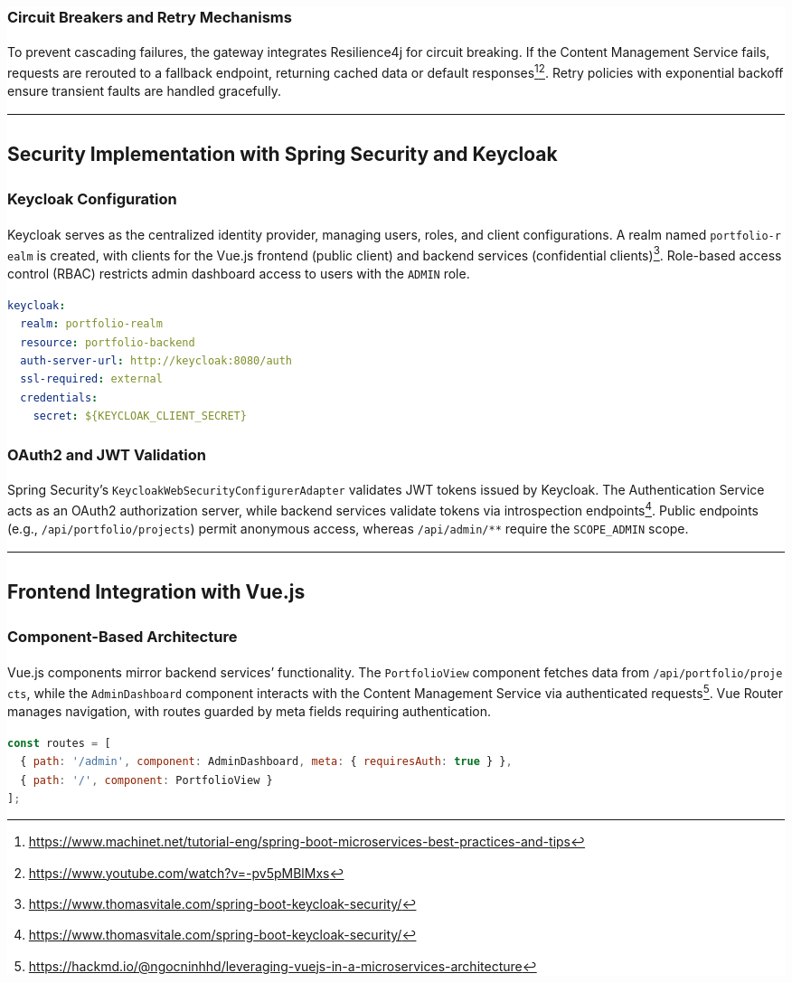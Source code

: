 
### Circuit Breakers and Retry Mechanisms

To prevent cascading failures, the gateway integrates Resilience4j for circuit breaking. If the Content Management Service fails, requests are rerouted to a fallback endpoint, returning cached data or default responses[^1][^6]. Retry policies with exponential backoff ensure transient faults are handled gracefully.

---

## Security Implementation with Spring Security and Keycloak

### Keycloak Configuration

Keycloak serves as the centralized identity provider, managing users, roles, and client configurations. A realm named `portfolio-realm` is created, with clients for the Vue.js frontend (public client) and backend services (confidential clients)[^3]. Role-based access control (RBAC) restricts admin dashboard access to users with the `ADMIN` role.

```yaml  
keycloak:  
  realm: portfolio-realm  
  resource: portfolio-backend  
  auth-server-url: http://keycloak:8080/auth  
  ssl-required: external  
  credentials:  
    secret: ${KEYCLOAK_CLIENT_SECRET}  
```


### OAuth2 and JWT Validation

Spring Security’s `KeycloakWebSecurityConfigurerAdapter` validates JWT tokens issued by Keycloak. The Authentication Service acts as an OAuth2 authorization server, while backend services validate tokens via introspection endpoints[^3]. Public endpoints (e.g., `/api/portfolio/projects`) permit anonymous access, whereas `/api/admin/**` require the `SCOPE_ADMIN` scope.

---

## Frontend Integration with Vue.js

### Component-Based Architecture

Vue.js components mirror backend services’ functionality. The `PortfolioView` component fetches data from `/api/portfolio/projects`, while the `AdminDashboard` component interacts with the Content Management Service via authenticated requests[^4]. Vue Router manages navigation, with routes guarded by meta fields requiring authentication.

```javascript  
const routes = [  
  { path: '/admin', component: AdminDashboard, meta: { requiresAuth: true } },  
  { path: '/', component: PortfolioView }  
];  
```


[^1]: https://www.machinet.net/tutorial-eng/spring-boot-microservices-best-practices-and-tips
[^2]: https://www.youtube.com/watch?v=Exoy4ZNAO9Y
[^3]: https://www.thomasvitale.com/spring-boot-keycloak-security/
[^4]: https://hackmd.io/@ngocninhhd/leveraging-vuejs-in-a-microservices-architecture
[^5]: https://blog.stackademic.com/exploring-microservices-scalability-and-security-challenges-144b176b4b8c?gi=cd190a6bfbb4
[^6]: https://www.youtube.com/watch?v=-pv5pMBlMxs
[^7]: https://www.infoq.com/articles/Microservices-SpringBoot/
[^8]: https://www.youtube.com/watch?v=MLEfwlxZTOE
[^9]: https://lset.uk/software-testing/mastering-microservices-a-beginners-guide-to-spring-boot-development/
[^10]: https://stackoverflow.com/questions/66266756/spring-cloud-eureka-spring-cloud-config-integration
[^11]: https://blog.jdriven.com/2018/10/securing-spring-microservices-with-keycloak-part-1/
[^12]: https://blogs.perficient.com/2024/02/14/microservices-architecture-2/
[^13]: https://www.geeksforgeeks.org/java-spring-boot-microservices-example-step-by-step-guide/
[^14]: https://www.linkedin.com/pulse/effective-logging-monitoring-spring-boot-rootcodeio-0aowc
[^15]: https://dzone.com/articles/build-and-package-a-microservices-architecture-wit
[^16]: https://www.youtube.com/watch?v=lh1oQHXVSc0
[^17]: https://dev.to/isaactony/logging-and-monitoring-best-practices-358d
[^18]: https://www.techtarget.com/searchapparchitecture/tip/How-to-build-microservices-with-Spring-Boot-and-Spring-Cloud
[^19]: https://www.elinext.com/blog/developing-a-spring-boot-application-with-microservices-monitoring/
[^20]: https://dev.to/ngocninh123/how-vuejs-integrates-with-microservices-architecture-for-efficient-development-5ga1
[^21]: https://blog.stackademic.com/best-practices-for-microservices-development-with-spring-boot-3cc1f9fd7997?gi=16f1d3f8c150
[^22]: https://techkluster.com/spring/best-practices-for-microservices-development-with-spring-boot/
[^23]: https://www.bacancytechnology.com/blog/spring-boot-microservices
[^24]: https://www.youtube.com/watch?v=bB-xAYpeVL8
[^25]: https://dev.to/ngocninh123/how-vuejs-integrates-with-microservices-architecture-for-efficient-development-5ga1
[^26]: https://dev.to/emmanuelkatto23/implementing-a-secure-and-scalable-microservices-architecture-3ki4
[^27]: https://github.com/ehabqadah/spring-boot-microservices-best-practices
[^28]: https://stackoverflow.com/questions/33700477/spring-cloud-eureka-with-config-server/60458171
[^29]: https://dev.to/silverseeker/secure-your-spring-boot-api-with-keycloak-a-comprehensive-guide2024-2lk1
[^30]: https://www.sanity.io/guides/create-a-single-page-application-with-vuejs-and-sanity
[^31]: https://www.atlassian.com/microservices/cloud-computing/microservices-security
[^32]: https://dzone.com/articles/spring-boot-best-practices-for-microservices
[^33]: https://www.infoq.com/articles/boot-microservices/
[^34]: https://medium.com/codex/building-microservices-with-spring-boot-a-beginners-perspective-d6699cd1a67b
[^35]: https://github.com/boylegu/SpringBoot-vue
[^36]: https://www.udemy.com/course/microservice-pattern-architecture-java-spring-cloud-boot/
[^37]: https://github.com/boylegu/SpringBoot-vue/blob/master/README.md
[^38]: https://www.upwork.com/services/product/development-it-a-full-stack-microservice-application-using-java-spring-boot-vue-angular-1545770178710437888
[^39]: https://www.youtube.com/watch?v=uErfgGOWIzw
[^40]: https://www.cnblogs.com/softidea/p/8079204.html
[^41]: https://www.tutorialspoint.com/spring_boot/spring_boot_tracing_micro_service_logs.htm
[^42]: https://dzone.com/articles/spring-boot-tracing-micro-service-logs-log-tracing-1
[^43]: https://www.bmc.com/blogs/monitoring-microservices-with-spring-boot-actuator-and-aspectj/
[^44]: https://www.youtube.com/watch?v=BERlo9o7BAI
[^45]: https://betterjavacode.com/programming/logging-in-spring-boot-microservices
[^46]: https://dev.to/devanandukalkar/monitoring-microservices-with-spring-boot-admin-4na7
